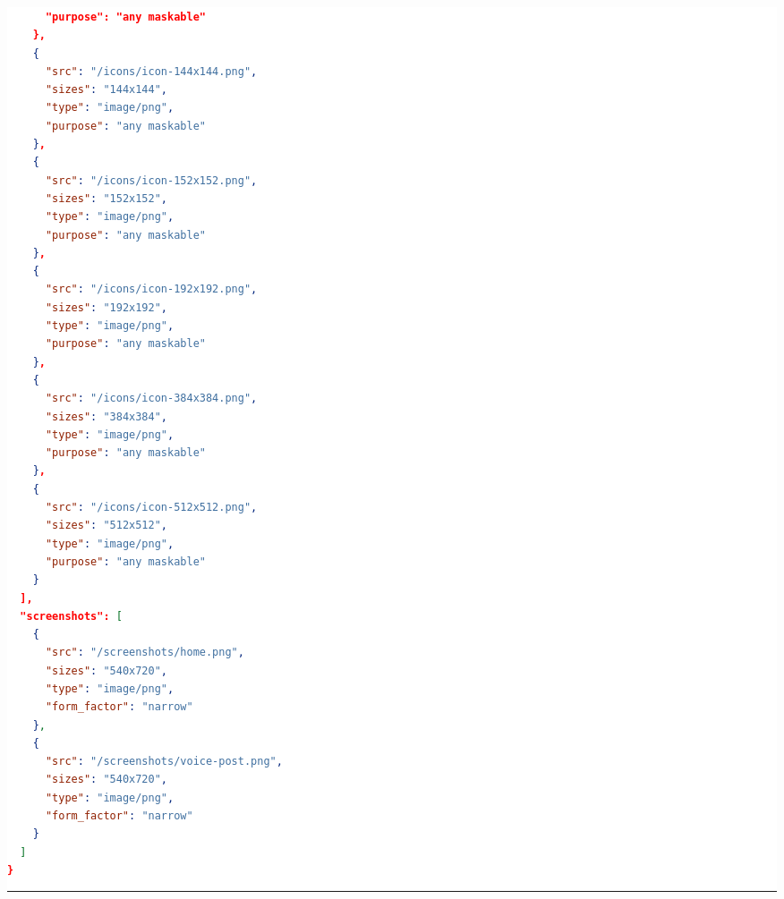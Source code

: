 ```json
      "purpose": "any maskable"
    },
    {
      "src": "/icons/icon-144x144.png",
      "sizes": "144x144",
      "type": "image/png",
      "purpose": "any maskable"
    },
    {
      "src": "/icons/icon-152x152.png",
      "sizes": "152x152",
      "type": "image/png",
      "purpose": "any maskable"
    },
    {
      "src": "/icons/icon-192x192.png",
      "sizes": "192x192",
      "type": "image/png",
      "purpose": "any maskable"
    },
    {
      "src": "/icons/icon-384x384.png",
      "sizes": "384x384",
      "type": "image/png",
      "purpose": "any maskable"
    },
    {
      "src": "/icons/icon-512x512.png",
      "sizes": "512x512",
      "type": "image/png",
      "purpose": "any maskable"
    }
  ],
  "screenshots": [
    {
      "src": "/screenshots/home.png",
      "sizes": "540x720",
      "type": "image/png",
      "form_factor": "narrow"
    },
    {
      "src": "/screenshots/voice-post.png",
      "sizes": "540x720",
      "type": "image/png",
      "form_factor": "narrow"
    }
  ]
}
```

---
